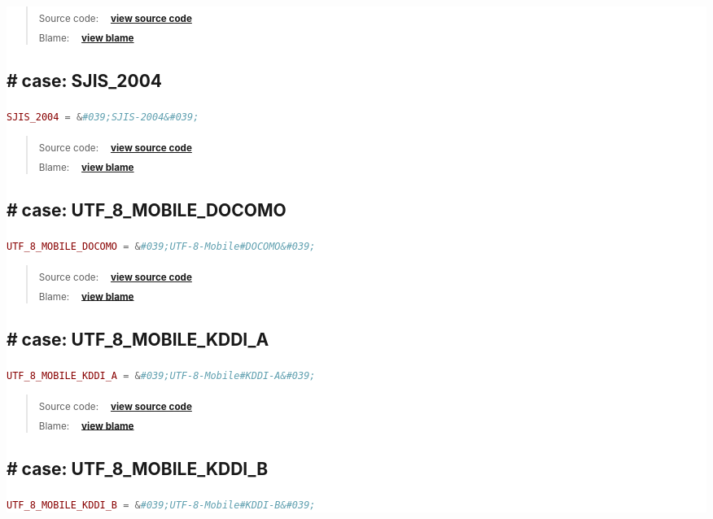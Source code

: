 







><sub>Source code:  **[view source code](https://github.com/The-FireHub-Project/Core/blob/develop-pre-alpha-m1/src/support/enums/string/firehub.Encoding.php#L171)**</sub><br/>
        <sub>Blame:  **[view blame](https://github.com/The-FireHub-Project/Core/blame/develop-pre-alpha-m1/src/support/enums/string/firehub.Encoding.php#L171)**</sub>
<h2><a name="sjis_2004"># case: SJIS_2004</a></h2>

```php
SJIS_2004 = &#039;SJIS-2004&#039;
```









><sub>Source code:  **[view source code](https://github.com/The-FireHub-Project/Core/blob/develop-pre-alpha-m1/src/support/enums/string/firehub.Encoding.php#L176)**</sub><br/>
        <sub>Blame:  **[view blame](https://github.com/The-FireHub-Project/Core/blame/develop-pre-alpha-m1/src/support/enums/string/firehub.Encoding.php#L176)**</sub>
<h2><a name="utf_8_mobile_docomo"># case: UTF_8_MOBILE_DOCOMO</a></h2>

```php
UTF_8_MOBILE_DOCOMO = &#039;UTF-8-Mobile#DOCOMO&#039;
```









><sub>Source code:  **[view source code](https://github.com/The-FireHub-Project/Core/blob/develop-pre-alpha-m1/src/support/enums/string/firehub.Encoding.php#L181)**</sub><br/>
        <sub>Blame:  **[view blame](https://github.com/The-FireHub-Project/Core/blame/develop-pre-alpha-m1/src/support/enums/string/firehub.Encoding.php#L181)**</sub>
<h2><a name="utf_8_mobile_kddi_a"># case: UTF_8_MOBILE_KDDI_A</a></h2>

```php
UTF_8_MOBILE_KDDI_A = &#039;UTF-8-Mobile#KDDI-A&#039;
```









><sub>Source code:  **[view source code](https://github.com/The-FireHub-Project/Core/blob/develop-pre-alpha-m1/src/support/enums/string/firehub.Encoding.php#L186)**</sub><br/>
        <sub>Blame:  **[view blame](https://github.com/The-FireHub-Project/Core/blame/develop-pre-alpha-m1/src/support/enums/string/firehub.Encoding.php#L186)**</sub>
<h2><a name="utf_8_mobile_kddi_b"># case: UTF_8_MOBILE_KDDI_B</a></h2>

```php
UTF_8_MOBILE_KDDI_B = &#039;UTF-8-Mobile#KDDI-B&#039;
```
